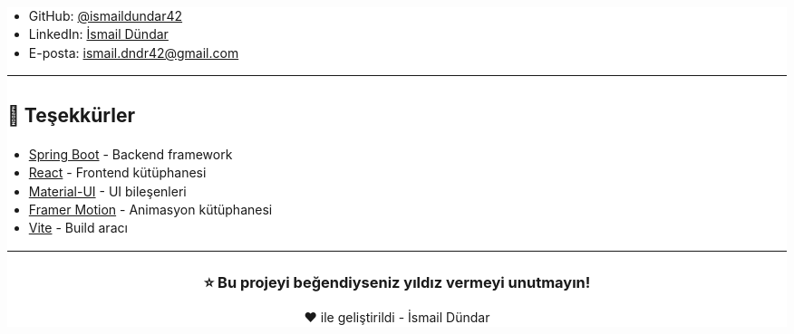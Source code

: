 - GitHub: [@ismaildundar42](https://github.com/ismaildundar42)
- LinkedIn: [İsmail Dündar](https://www.linkedin.com/in/ismaildundar/)
- E-posta: ismail.dndr42@gmail.com

---

## 🙏 Teşekkürler

- [Spring Boot](https://spring.io/projects/spring-boot) - Backend framework
- [React](https://reactjs.org/) - Frontend kütüphanesi
- [Material-UI](https://mui.com/) - UI bileşenleri
- [Framer Motion](https://www.framer.com/motion/) - Animasyon kütüphanesi
- [Vite](https://vitejs.dev/) - Build aracı

---

<div align="center">

### ⭐ Bu projeyi beğendiyseniz yıldız vermeyi unutmayın!

❤️ ile geliştirildi - İsmail Dündar

</div>
